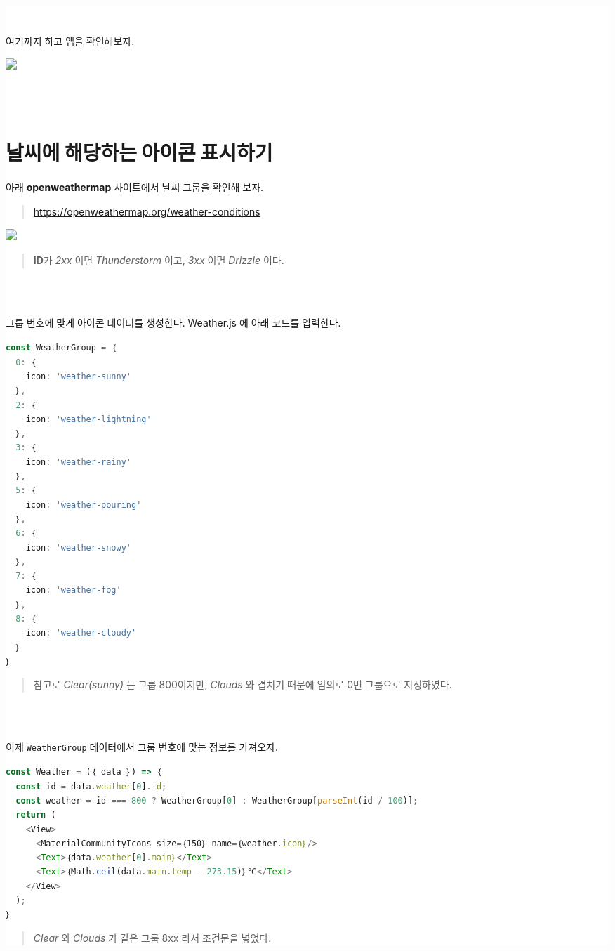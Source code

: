 <br><br>여기까지 하고 앱을 확인해보자.

![](https://steemitimages.com/400x0/https://cdn.steemitimages.com/DQmXrFtCdAm7xqgFFYy2eBLXE3BingvbLXvcRavui9EsdYW/％E1％84％89％E1％85％B3％E1％84％8F％E1％85％B3％E1％84％85％E1％85％B5％E1％86％AB％E1％84％89％E1％85％A3％E1％86％BA％202018-11-25％2000.58.20.png)


<br><br>

# 날씨에 해당하는 아이콘 표시하기

아래 **openweathermap** 사이트에서 날씨 그룹을 확인해 보자.

> https://openweathermap.org/weather-conditions

![](https://cdn.steemitimages.com/DQmTJqs2pdF6237KbZNUtWekXCm9qi7rZsa5hFZYfbJdbok/％E1％84％89％E1％85％B3％E1％84％8F％E1％85％B3％E1％84％85％E1％85％B5％E1％86％AB％E1％84％89％E1％85％A3％E1％86％BA％202018-11-25％2001.01.38.png)
> **ID**가 *2xx* 이면 *Thunderstorm* 이고, *3xx* 이면 *Drizzle* 이다.

<br><br>

그룹 번호에 맞게 아이콘 데이터를 생성한다.  Weather.js 에 아래 코드를 입력한다.

```js
const WeatherGroup = ｛
  0: ｛
    icon: 'weather-sunny'
  ｝,
  2: ｛
    icon: 'weather-lightning'
  ｝,
  3: ｛
    icon: 'weather-rainy'
  ｝,
  5: ｛
    icon: 'weather-pouring'
  ｝,
  6: ｛
    icon: 'weather-snowy'
  ｝,
  7: ｛
    icon: 'weather-fog'
  ｝,
  8: ｛
    icon: 'weather-cloudy'
  ｝
｝
```
> 참고로 *Clear(sunny)* 는 그룹 800이지만, *Clouds* 와 겹치기 때문에 임의로 0번 그룹으로 지정하였다.

<br><br>

이제 `WeatherGroup` 데이터에서 그룹 번호에 맞는 정보를 가져오자.

```js
const Weather = (｛ data ｝) => ｛
  const id = data.weather[0].id;
  const weather = id === 800 ? WeatherGroup[0] : WeatherGroup[parseInt(id / 100)];
  return (
    <View>  
      <MaterialCommunityIcons size=｛150｝ name=｛weather.icon｝/>
      <Text>｛data.weather[0].main｝</Text>
      <Text>｛Math.ceil(data.main.temp - 273.15)｝℃</Text>
    </View> 
  );
｝
```
> *Clear* 와 *Clouds* 가 같은 그룹 8xx 라서 조건문을 넣었다.
